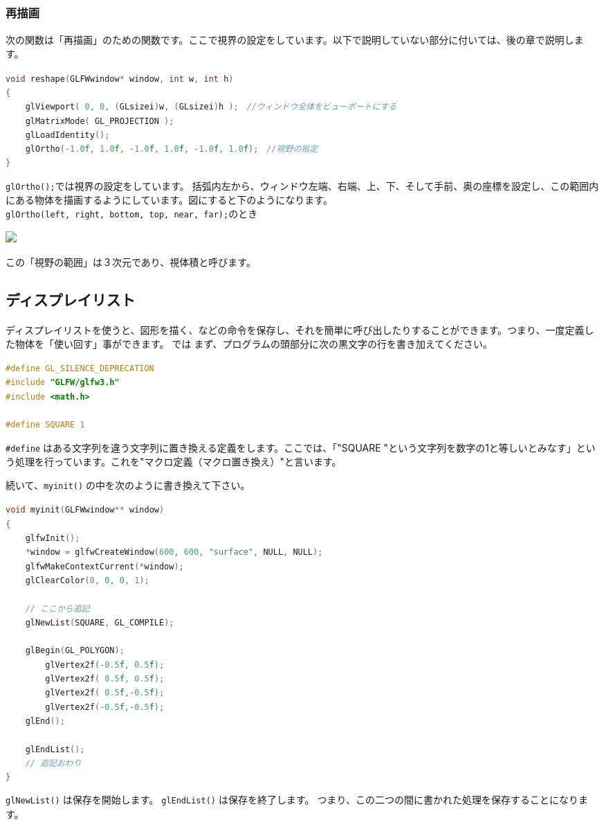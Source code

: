 ### 再描画
次の関数は「再描画」のための関数です。ここで視界の設定をしています。以下で説明していない部分に付いては、後の章で説明します。

```cpp
void reshape(GLFWwindow* window, int w, int h)
{
    glViewport( 0, 0, (GLsizei)w, (GLsizei)h );　//ウィンドウ全体をビューポートにする
    glMatrixMode( GL_PROJECTION );
    glLoadIdentity();
    glOrtho(-1.0f, 1.0f, -1.0f, 1.0f, -1.0f, 1.0f);　//視野の指定
}
```
`glOrtho();`では視界の設定をしています。
括弧内左から、ウィンドウ左端、右端、上、下、そして手前、奥の座標を設定し、この範囲内にある物体を描画するようにしています。図にすると下のようになります。<br>
`glOrtho(left, right, bottom, top, near, far);`のとき

![](http://www.design.kyushu-u.ac.jp/~rtsuruno/lectures/cge2020/img/surface/viewport1.jpg)

この「視野の範囲」は３次元であり、視体積と呼びます。


## ディスプレイリスト
ディスプレイリストを使うと、図形を描く、などの命令を保存し、それを簡単に呼び出したりすることができます。つまり、一度定義した物体を「使い回す」事ができます。
では まず、プログラムの頭部分に次の黒文字の行を書き加えてください。
```cpp
#define GL_SILENCE_DEPRECATION
#include "GLFW/glfw3.h"
#include <math.h>

#define SQUARE 1
```
`#define` はある文字列を違う文字列に置き換える定義をします。ここでは、「"SQUARE "という文字列を数字の1と等しいとみなす」という処理を行っています。これを"マクロ定義（マクロ置き換え）"と言います。

続いて、`myinit()` の中を次のように書き換えて下さい。
```cpp
void myinit(GLFWwindow** window)
{
    glfwInit();
    *window = glfwCreateWindow(600, 600, "surface", NULL, NULL);
    glfwMakeContextCurrent(*window);
    glClearColor(0, 0, 0, 1);
    
    // ここから追記
    glNewList(SQUARE, GL_COMPILE);

    glBegin(GL_POLYGON);
        glVertex2f(-0.5f, 0.5f);
        glVertex2f( 0.5f, 0.5f);
        glVertex2f( 0.5f,-0.5f);
        glVertex2f(-0.5f,-0.5f);
    glEnd();

    glEndList();
    // 追記おわり
}
```
`glNewList()` は保存を開始します。 `glEndList()` は保存を終了します。
つまり、この二つの間に書かれた処理を保存することになります。
